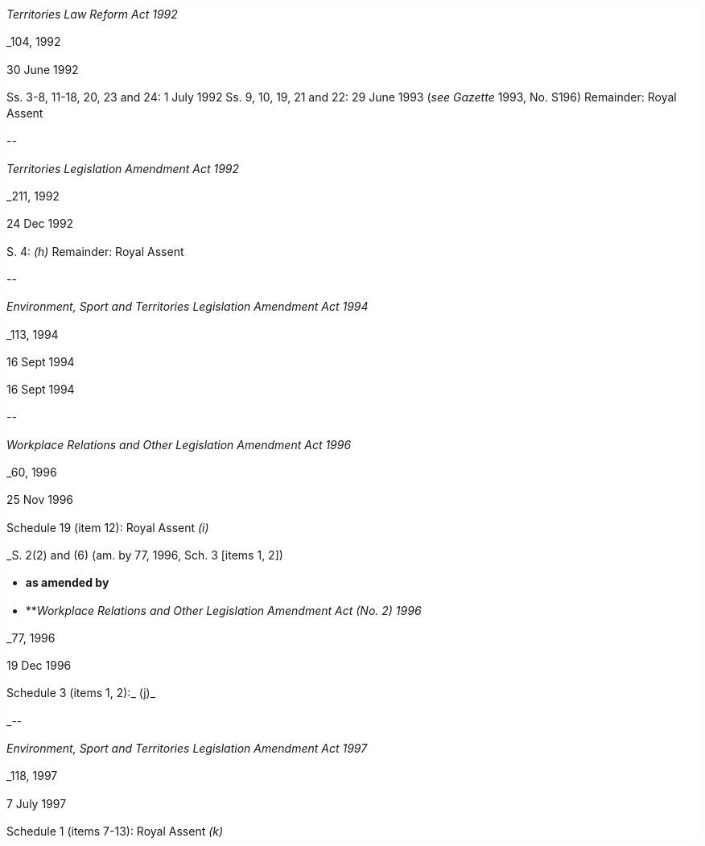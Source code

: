 _Territories Law Reform Act 1992_

_104, 1992

30 June 1992

Ss. 3-8, 11-18, 20, 23 and 24: 1 July 1992
Ss. 9, 10, 19, 21 and 22: 29 June 1993 (_see Gazette_ 1993, No. S196)
Remainder: Royal Assent


--

_Territories Legislation Amendment Act 1992_

_211, 1992

24 Dec 1992

S. 4: _(h)_
Remainder: Royal Assent


--

_Environment, Sport and Territories Legislation Amendment Act 1994_

_113, 1994

16 Sept 1994

16 Sept 1994

--

_Workplace Relations and Other Legislation Amendment Act 1996_

_60, 1996

25 Nov 1996

Schedule 19 (item 12): Royal Assent _(i)_

_S. 2(2) and (6) (am. by 77, 1996, Sch. 3 [items 1, 2])

  * **as amended by**

  * **_Workplace Relations and Other Legislation Amendment Act (No. 2) 1996_

_77, 1996

19 Dec 1996

Schedule 3 (items 1, 2):_ (j)_

_--

_Environment, Sport and Territories Legislation Amendment Act 1997_

_118, 1997

7 July 1997

Schedule 1 (items 7-13): Royal Assent _(k)_
